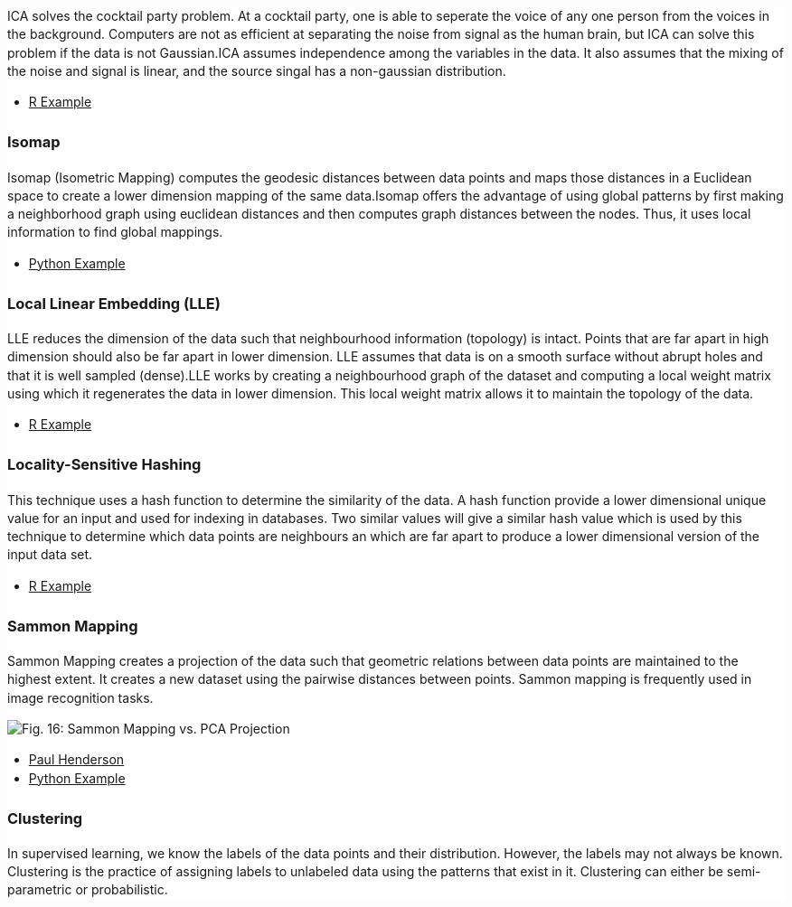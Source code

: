 ICA solves the cocktail party problem. At a cocktail party, one is able to seperate the voice of any one person from the voices in the background. Computers are not as efficient at separating the noise from signal as the human brain, but ICA can solve this problem if the data is not Gaussian.ICA assumes independence among the variables in the data. It also assumes that the mixing of the noise and signal is linear, and the source singal has a non-gaussian distribution.

- [R Example](https://rpubs.com/skydome20/93614)

### Isomap

Isomap (Isometric Mapping) computes the geodesic distances between data points and maps those distances in a Euclidean space to create a lower dimension mapping of the same data.Isomap offers the advantage of using global patterns by first making a neighborhood graph using euclidean distances and then computes graph distances between the nodes. Thus, it uses local information to find global mappings.

- [Python Example](http://benalexkeen.com/isomap-for-dimensionality-reduction-in-python/)

### Local Linear Embedding (LLE)

LLE reduces the dimension of the data such that neighbourhood information (topology) is intact. Points that are far apart in high dimension should also be far apart in lower dimension. LLE assumes that data is on a smooth surface without abrupt holes and that it is well sampled (dense).LLE works by creating a neighbourhood graph of the dataset and computing a local weight matrix using which it regenerates the data in lower dimension. This local weight matrix allows it to maintain the topology of the data.

- [R Example](http://rstudio-pubs-static.s3.amazonaws.com/94107_913ae6a497fc408a91a2529b6c57f791.html)

### Locality-Sensitive Hashing

This technique uses a hash function to determine the similarity of the data. A hash function provide a lower dimensional unique value for an input and used for indexing in databases. Two similar values will give a similar hash value which is used by this technique to determine which data points are neighbours an which are far apart to produce a lower dimensional version of the input data set.

- [R Example](https://cran.r-project.org/web/packages/textreuse/vignettes/textreuse-minhash.html)

### Sammon Mapping

Sammon Mapping creates a projection of the data such that geometric relations between data points are maintained to the highest extent. It creates a new dataset using the pairwise distances between points. Sammon mapping is frequently used in image recognition tasks.

![Fig. 16: Sammon Mapping vs. PCA Projection](https://datasciencedojo.com/wp-content/uploads/sammon-mapping-vs-pca-projection.png)

- [Paul Henderson](http://homepages.inf.ed.ac.uk/rbf/CVonline/LOCAL_COPIES/AV0910/henderson.pdf)
- [Python Example](https://datawarrior.wordpress.com/2016/10/23/sammon-embedding/)

### Clustering

In supervised learning, we know the labels of the data points and their distribution. However, the labels may not always be known. Clustering is the practice of assigning labels to unlabeled data using the patterns that exist in it. Clustering can either be semi-parametric or probabilistic. 
